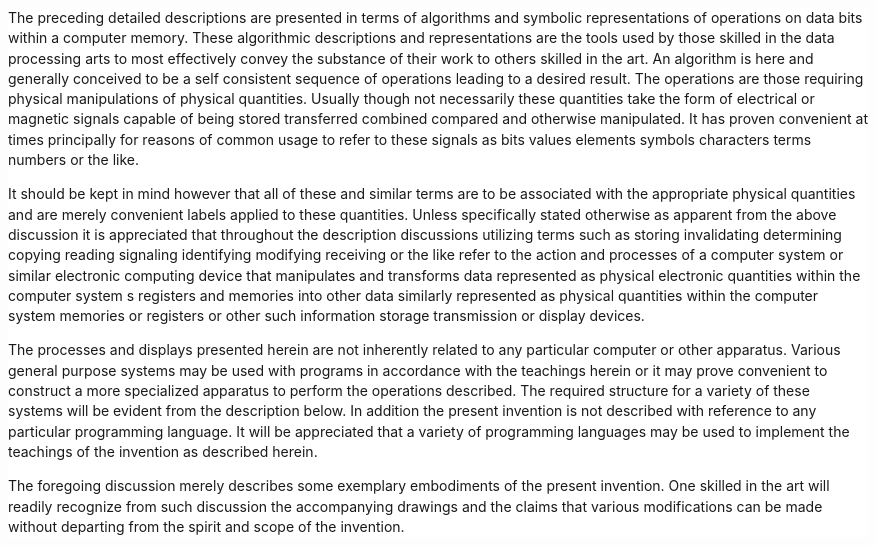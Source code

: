 The preceding detailed descriptions are presented in terms of algorithms and symbolic representations of operations on data bits within a computer memory. These algorithmic descriptions and representations are the tools used by those skilled in the data processing arts to most effectively convey the substance of their work to others skilled in the art. An algorithm is here and generally conceived to be a self consistent sequence of operations leading to a desired result. The operations are those requiring physical manipulations of physical quantities. Usually though not necessarily these quantities take the form of electrical or magnetic signals capable of being stored transferred combined compared and otherwise manipulated. It has proven convenient at times principally for reasons of common usage to refer to these signals as bits values elements symbols characters terms numbers or the like.

It should be kept in mind however that all of these and similar terms are to be associated with the appropriate physical quantities and are merely convenient labels applied to these quantities. Unless specifically stated otherwise as apparent from the above discussion it is appreciated that throughout the description discussions utilizing terms such as storing invalidating determining copying reading signaling identifying modifying receiving or the like refer to the action and processes of a computer system or similar electronic computing device that manipulates and transforms data represented as physical electronic quantities within the computer system s registers and memories into other data similarly represented as physical quantities within the computer system memories or registers or other such information storage transmission or display devices.

The processes and displays presented herein are not inherently related to any particular computer or other apparatus. Various general purpose systems may be used with programs in accordance with the teachings herein or it may prove convenient to construct a more specialized apparatus to perform the operations described. The required structure for a variety of these systems will be evident from the description below. In addition the present invention is not described with reference to any particular programming language. It will be appreciated that a variety of programming languages may be used to implement the teachings of the invention as described herein.

The foregoing discussion merely describes some exemplary embodiments of the present invention. One skilled in the art will readily recognize from such discussion the accompanying drawings and the claims that various modifications can be made without departing from the spirit and scope of the invention.

